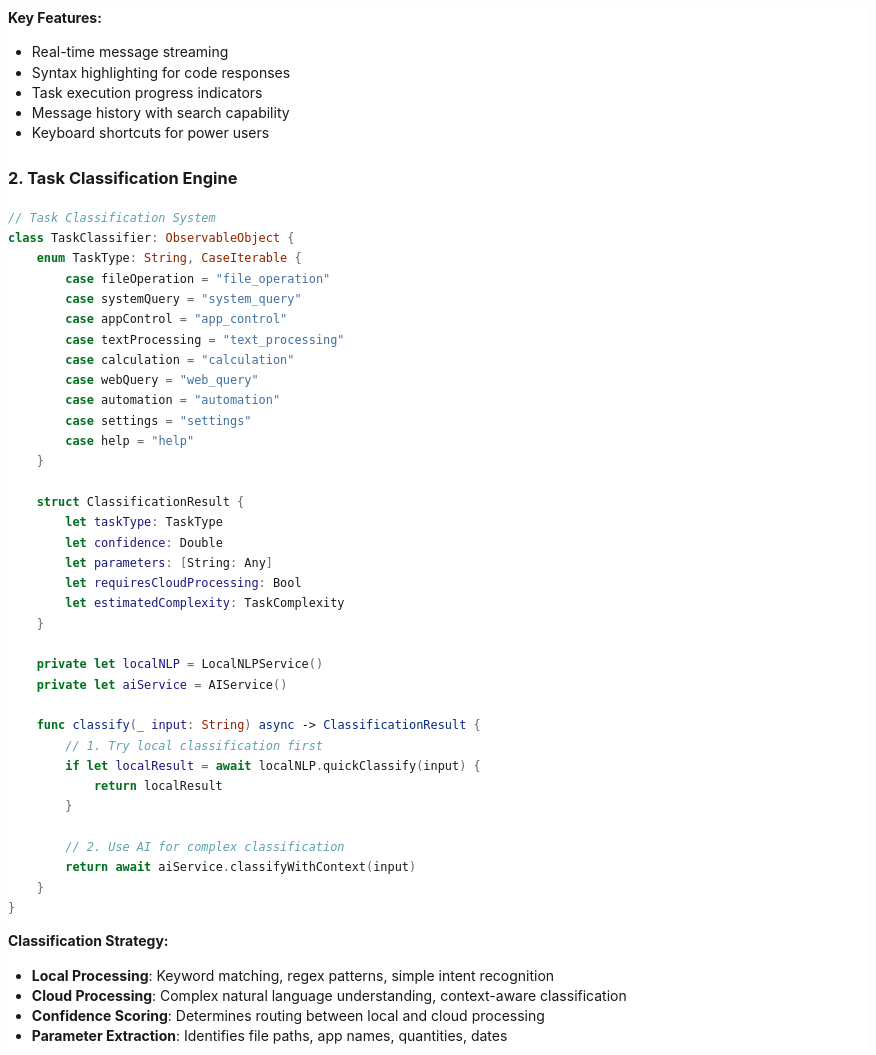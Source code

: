 **Key Features:**
- Real-time message streaming
- Syntax highlighting for code responses
- Task execution progress indicators
- Message history with search capability
- Keyboard shortcuts for power users

### 2. Task Classification Engine

```swift
// Task Classification System
class TaskClassifier: ObservableObject {
    enum TaskType: String, CaseIterable {
        case fileOperation = "file_operation"
        case systemQuery = "system_query"
        case appControl = "app_control"
        case textProcessing = "text_processing"
        case calculation = "calculation"
        case webQuery = "web_query"
        case automation = "automation"
        case settings = "settings"
        case help = "help"
    }
    
    struct ClassificationResult {
        let taskType: TaskType
        let confidence: Double
        let parameters: [String: Any]
        let requiresCloudProcessing: Bool
        let estimatedComplexity: TaskComplexity
    }
    
    private let localNLP = LocalNLPService()
    private let aiService = AIService()
    
    func classify(_ input: String) async -> ClassificationResult {
        // 1. Try local classification first
        if let localResult = await localNLP.quickClassify(input) {
            return localResult
        }
        
        // 2. Use AI for complex classification
        return await aiService.classifyWithContext(input)
    }
}
```

**Classification Strategy:**
- **Local Processing**: Keyword matching, regex patterns, simple intent recognition
- **Cloud Processing**: Complex natural language understanding, context-aware classification
- **Confidence Scoring**: Determines routing between local and cloud processing
- **Parameter Extraction**: Identifies file paths, app names, quantities, dates
